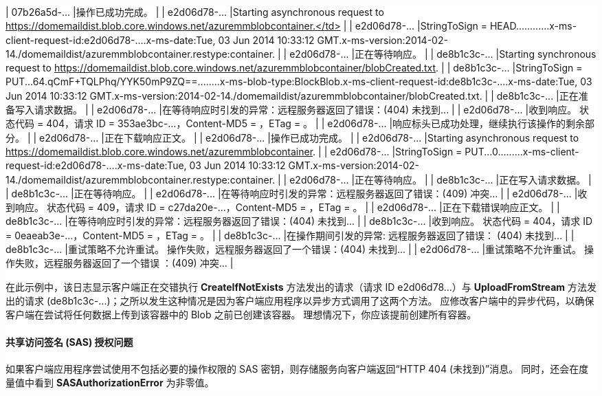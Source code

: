 | 07b26a5d-... |操作已成功完成。 |
| e2d06d78-... |Starting asynchronous request to https://domemaildist.blob.core.windows.net/azuremmblobcontainer.</td> |
| e2d06d78-... |StringToSign = HEAD............x-ms-client-request-id:e2d06d78-....x-ms-date:Tue, 03 Jun 2014 10:33:12 GMT.x-ms-version:2014-02-14./domemaildist/azuremmblobcontainer.restype:container. |
| e2d06d78-... |正在等待响应。 |
| de8b1c3c-... |Starting synchronous request to https://domemaildist.blob.core.windows.net/azuremmblobcontainer/blobCreated.txt. |
| de8b1c3c-... |StringToSign = PUT...64.qCmF+TQLPhq/YYK50mP9ZQ==........x-ms-blob-type:BlockBlob.x-ms-client-request-id:de8b1c3c-....x-ms-date:Tue, 03 Jun 2014 10:33:12 GMT.x-ms-version:2014-02-14./domemaildist/azuremmblobcontainer/blobCreated.txt. |
| de8b1c3c-... |正在准备写入请求数据。 |
| e2d06d78-... |在等待响应时引发的异常：远程服务器返回了错误：(404) 未找到... |
| e2d06d78-... |收到响应。 状态代码 = 404，请求 ID = 353ae3bc-...，Content-MD5 = ，ETag = 。 |
| e2d06d78-... |响应标头已成功处理，继续执行该操作的剩余部分。 |
| e2d06d78-... |正在下载响应正文。 |
| e2d06d78-... |操作已成功完成。 |
| e2d06d78-... |Starting asynchronous request to https://domemaildist.blob.core.windows.net/azuremmblobcontainer. |
| e2d06d78-... |StringToSign = PUT...0.........x-ms-client-request-id:e2d06d78-....x-ms-date:Tue, 03 Jun 2014 10:33:12 GMT.x-ms-version:2014-02-14./domemaildist/azuremmblobcontainer.restype:container. |
| e2d06d78-... |正在等待响应。 |
| de8b1c3c-... |正在写入请求数据。 |
| de8b1c3c-... |正在等待响应。 |
| e2d06d78-... |在等待响应时引发的异常：远程服务器返回了错误：(409) 冲突... |
| e2d06d78-... |收到响应。 状态代码 = 409，请求 ID = c27da20e-...，Content-MD5 = ，ETag = 。 |
| e2d06d78-... |正在下载错误响应正文。 |
| de8b1c3c-... |在等待响应时引发的异常：远程服务器返回了错误：(404) 未找到... |
| de8b1c3c-... |收到响应。 状态代码 = 404，请求 ID = 0eaeab3e-...，Content-MD5 = ，ETag = 。 |
| de8b1c3c-... |在操作期间引发的异常: 远程服务器返回了错误： (404) 未找到... |
| de8b1c3c-... |重试策略不允许重试。 操作失败，远程服务器返回了一个错误：(404) 未找到... |
| e2d06d78-... |重试策略不允许重试。 操作失败，远程服务器返回了一个错误 ：(409) 冲突... |

在此示例中，该日志显示客户端正在交错执行 **CreateIfNotExists** 方法发出的请求（请求 ID e2d06d78…）与 **UploadFromStream** 方法发出的请求 (de8b1c3c-...)；之所以发生这种情况是因为客户端应用程序以异步方式调用了这两个方法。 应修改客户端中的异步代码，以确保客户端在尝试将任何数据上传到该容器中的 Blob 之前已创建该容器。 理想情况下，你应该提前创建所有容器。

#### <a name="SAS-authorization-issue"></a>共享访问签名 (SAS) 授权问题
如果客户端应用程序尝试使用不包括必要的操作权限的 SAS 密钥，则存储服务向客户端返回“HTTP 404 (未找到)”消息。 同时，还会在度量值中看到 **SASAuthorizationError** 为非零值。
